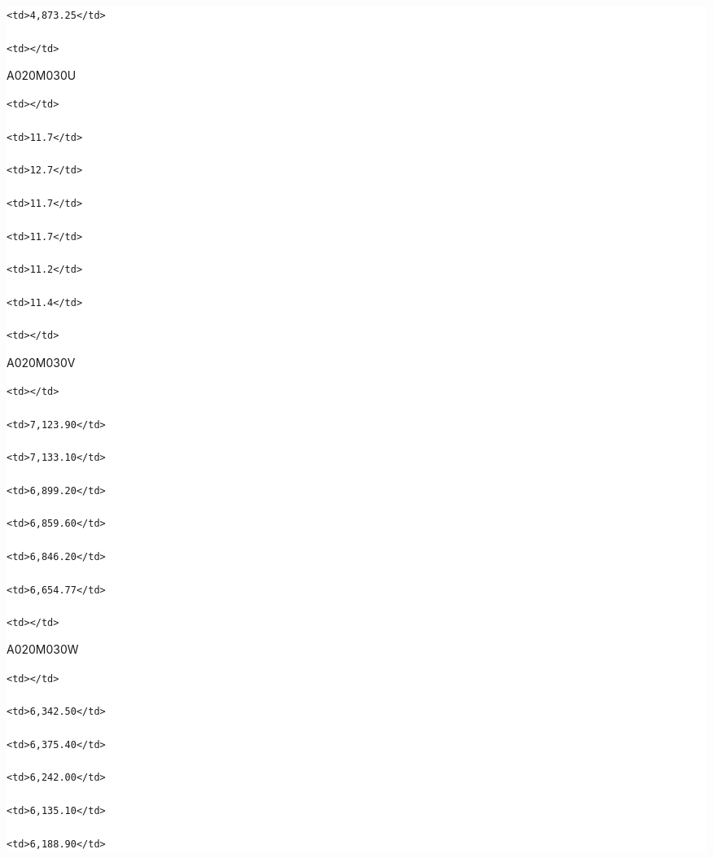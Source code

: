     <td>4,873.25</td>
    
    <td></td>
    

</tr>

<tr>
    <td>A020M030U</td>
    
    <td></td>
    
    <td>11.7</td>
    
    <td>12.7</td>
    
    <td>11.7</td>
    
    <td>11.7</td>
    
    <td>11.2</td>
    
    <td>11.4</td>
    
    <td></td>
    

</tr>

<tr>
    <td>A020M030V</td>
    
    <td></td>
    
    <td>7,123.90</td>
    
    <td>7,133.10</td>
    
    <td>6,899.20</td>
    
    <td>6,859.60</td>
    
    <td>6,846.20</td>
    
    <td>6,654.77</td>
    
    <td></td>
    

</tr>

<tr>
    <td>A020M030W</td>
    
    <td></td>
    
    <td>6,342.50</td>
    
    <td>6,375.40</td>
    
    <td>6,242.00</td>
    
    <td>6,135.10</td>
    
    <td>6,188.90</td>
    